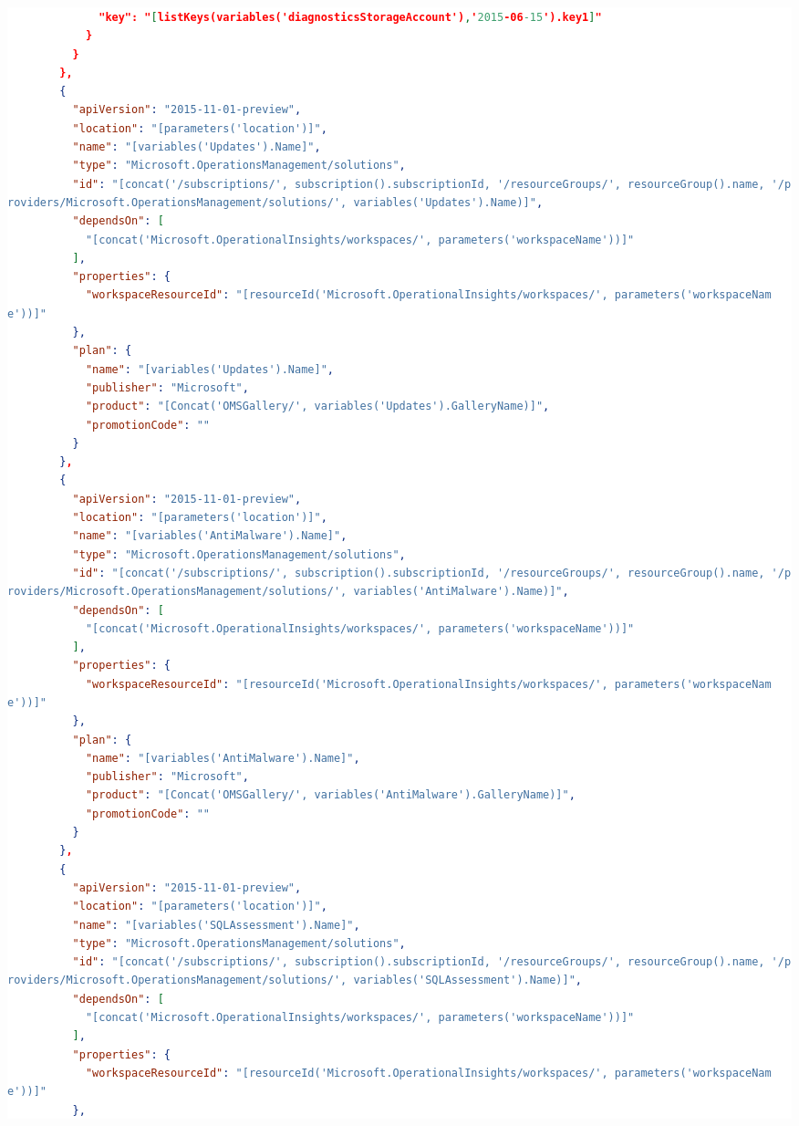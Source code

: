 ```json
              "key": "[listKeys(variables('diagnosticsStorageAccount'),'2015-06-15').key1]"
            }
          }
        },
        {
          "apiVersion": "2015-11-01-preview",
          "location": "[parameters('location')]",
          "name": "[variables('Updates').Name]",
          "type": "Microsoft.OperationsManagement/solutions",
          "id": "[concat('/subscriptions/', subscription().subscriptionId, '/resourceGroups/', resourceGroup().name, '/providers/Microsoft.OperationsManagement/solutions/', variables('Updates').Name)]",
          "dependsOn": [
            "[concat('Microsoft.OperationalInsights/workspaces/', parameters('workspaceName'))]"
          ],
          "properties": {
            "workspaceResourceId": "[resourceId('Microsoft.OperationalInsights/workspaces/', parameters('workspaceName'))]"
          },
          "plan": {
            "name": "[variables('Updates').Name]",
            "publisher": "Microsoft",
            "product": "[Concat('OMSGallery/', variables('Updates').GalleryName)]",
            "promotionCode": ""
          }
        },
        {
          "apiVersion": "2015-11-01-preview",
          "location": "[parameters('location')]",
          "name": "[variables('AntiMalware').Name]",
          "type": "Microsoft.OperationsManagement/solutions",
          "id": "[concat('/subscriptions/', subscription().subscriptionId, '/resourceGroups/', resourceGroup().name, '/providers/Microsoft.OperationsManagement/solutions/', variables('AntiMalware').Name)]",
          "dependsOn": [
            "[concat('Microsoft.OperationalInsights/workspaces/', parameters('workspaceName'))]"
          ],
          "properties": {
            "workspaceResourceId": "[resourceId('Microsoft.OperationalInsights/workspaces/', parameters('workspaceName'))]"
          },
          "plan": {
            "name": "[variables('AntiMalware').Name]",
            "publisher": "Microsoft",
            "product": "[Concat('OMSGallery/', variables('AntiMalware').GalleryName)]",
            "promotionCode": ""
          }
        },
        {
          "apiVersion": "2015-11-01-preview",
          "location": "[parameters('location')]",
          "name": "[variables('SQLAssessment').Name]",
          "type": "Microsoft.OperationsManagement/solutions",
          "id": "[concat('/subscriptions/', subscription().subscriptionId, '/resourceGroups/', resourceGroup().name, '/providers/Microsoft.OperationsManagement/solutions/', variables('SQLAssessment').Name)]",
          "dependsOn": [
            "[concat('Microsoft.OperationalInsights/workspaces/', parameters('workspaceName'))]"
          ],
          "properties": {
            "workspaceResourceId": "[resourceId('Microsoft.OperationalInsights/workspaces/', parameters('workspaceName'))]"
          },
```